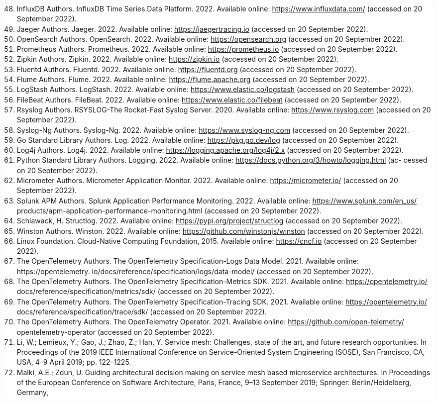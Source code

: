 48. InfluxDB Authors. InfluxDB Time Series Data Platform. 2022. Available online: https://www.influxdata.com/ (accessed on 20 September 2022).
49. Jaeger Authors. Jaeger. 2022. Available online: https://jaegertracing.io (accessed on 20 September 2022).
50. OpenSearch Authors. OpenSearch. 2022. Available online: https://opensearch.org (accessed on 20 September 2022).
51. Prometheus Authors. Prometheus. 2022. Available online: https://prometheus.io (accessed on 20 September 2022).
52. Zipkin Authors. Zipkin. 2022. Available online: https://zipkin.io (accessed on 20 September 2022).
53. Fluentd Authors. Fluentd. 2022. Available online: https://fluentd.org (accessed on 20 September 2022).
54. Flume Authors. Flume. 2022. Available online: https://flume.apache.org (accessed on 20 September 2022).
55. LogStash Authors. LogStash. 2022. Available online: https://www.elastic.co/logstash (accessed on 20 September 2022).
56. FileBeat Authors. FileBeat. 2022. Available online: https://www.elastic.co/filebeat (accessed on 20 September 2022).
57. Rsyslog Authors. RSYSLOG-The Rocket-Fast Syslog Server. 2020. Available online: https://www.rsyslog.com (accessed on 20
September 2022).
58. Syslog-Ng Authors. Syslog-Ng. 2022. Available online: https://www.syslog-ng.com (accessed on 20 September 2022).
59. Go Standard Library Authors. Log. 2022. Available online: https://pkg.go.dev/log (accessed on 20 September 2022).
60. Log4j Authors. Log4j. 2022. Available online: https://logging.apache.org/log4j/2.x (accessed on 20 September 2022).
61. Python Standard Library Authors. Logging. 2022. Available online: https://docs.python.org/3/howto/logging.html (ac-
cessed on 20 September 2022).
62. Micrometer Authors. Micrometer Application Monitor. 2022. Available online: https://micrometer.io/ (accessed on 20
September 2022).
63. Splunk APM Authors. Splunk Application Performance Monitoring. 2022. Available online: https://www.splunk.com/en_us/
products/apm-application-performance-monitoring.html (accessed on 20 September 2022).
64. Schlawack, H. Structlog. 2022. Available online: https://pypi.org/project/structlog (accessed on 20 September 2022).
65. Winston Authors. Winston. 2022. Available online: https://github.com/winstonjs/winston (accessed on 20 September 2022).
66. Linux Foundation. Cloud-Native Computing Foundation, 2015. Available online: https://cncf.io (accessed on 20 September
2022).
67. The OpenTelemetry Authors. The OpenTelemetry Specification-Logs Data Model. 2021. Available online: https://opentelemetry.
io/docs/reference/specification/logs/data-model/ (accessed on 20 September 2022).
68. The OpenTelemetry Authors. The OpenTelemetry Specification-Metrics SDK. 2021. Available online: https://opentelemetry.io/
docs/reference/specification/metrics/sdk/ (accessed on 20 September 2022).
69. The OpenTelemetry Authors. The OpenTelemetry Specification-Tracing SDK. 2021. Available online: https://opentelemetry.io/
docs/reference/specification/trace/sdk/ (accessed on 20 September 2022).
70. The OpenTelemetry Authors. The OpenTelemetry Operator. 2021. Available online: https://github.com/open-telemetry/
opentelemetry-operator (accessed on 20 September 2022).
71. Li, W.; Lemieux, Y.; Gao, J.; Zhao, Z.; Han, Y. Service mesh: Challenges, state of the art, and future research opportunities. In
Proceedings of the 2019 IEEE International Conference on Service-Oriented System Engineering (SOSE), San Francisco, CA, USA,
4–9 April 2019; pp. 122–1225.
72. Malki, A.E.; Zdun, U. Guiding architectural decision making on service mesh based microservice architectures. In Proceedings of
the European Conference on Software Architecture, Paris, France, 9–13 September 2019; Springer: Berlin/Heidelberg, Germany,